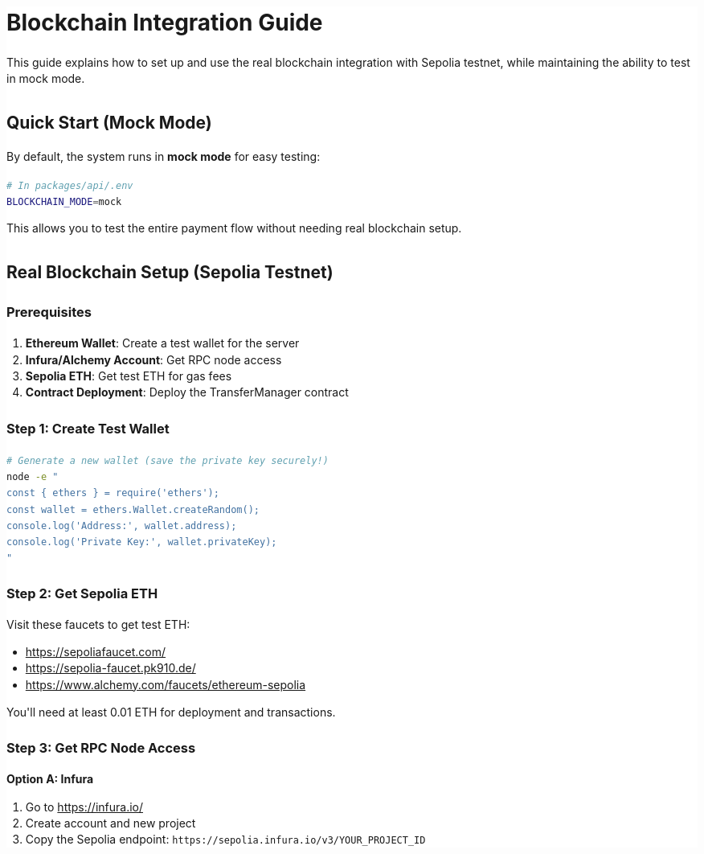 # Blockchain Integration Guide

This guide explains how to set up and use the real blockchain integration with Sepolia testnet, while maintaining the ability to test in mock mode.

## Quick Start (Mock Mode)

By default, the system runs in **mock mode** for easy testing:

```bash
# In packages/api/.env
BLOCKCHAIN_MODE=mock
```

This allows you to test the entire payment flow without needing real blockchain setup.

## Real Blockchain Setup (Sepolia Testnet)

### Prerequisites

1. **Ethereum Wallet**: Create a test wallet for the server
2. **Infura/Alchemy Account**: Get RPC node access
3. **Sepolia ETH**: Get test ETH for gas fees
4. **Contract Deployment**: Deploy the TransferManager contract

### Step 1: Create Test Wallet

```bash
# Generate a new wallet (save the private key securely!)
node -e "
const { ethers } = require('ethers');
const wallet = ethers.Wallet.createRandom();
console.log('Address:', wallet.address);
console.log('Private Key:', wallet.privateKey);
"
```

### Step 2: Get Sepolia ETH

Visit these faucets to get test ETH:
- https://sepoliafaucet.com/
- https://sepolia-faucet.pk910.de/
- https://www.alchemy.com/faucets/ethereum-sepolia

You'll need at least 0.01 ETH for deployment and transactions.

### Step 3: Get RPC Node Access

**Option A: Infura**
1. Go to https://infura.io/
2. Create account and new project
3. Copy the Sepolia endpoint: `https://sepolia.infura.io/v3/YOUR_PROJECT_ID`
